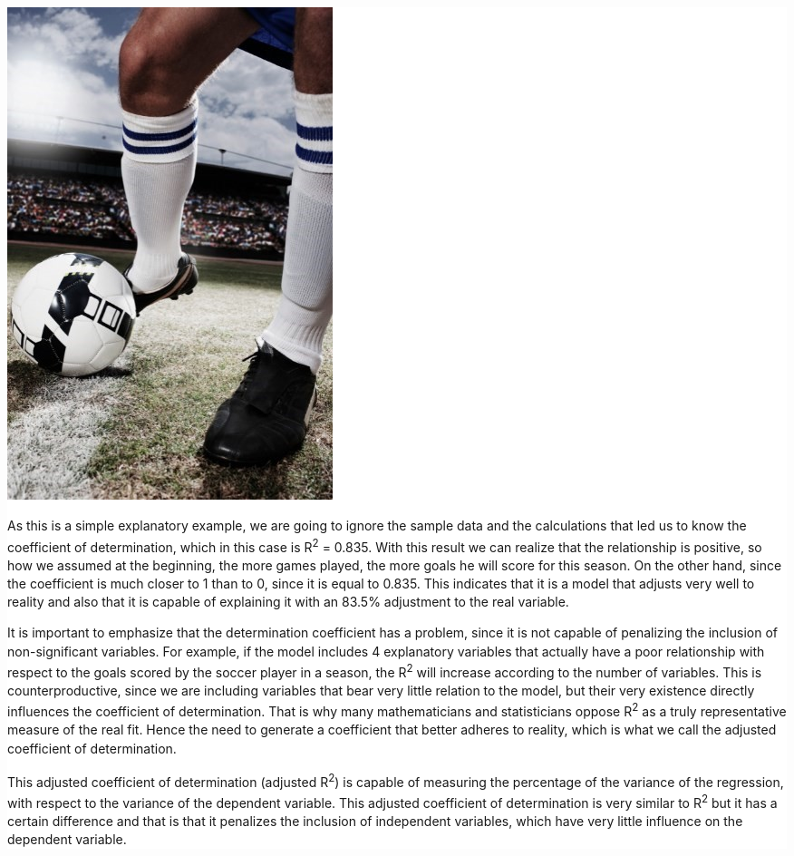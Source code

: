 ![photo](_static/images/determination_coefficient/player.jpg)

As this is a simple explanatory example, we are going to ignore the sample data
and the calculations that led us to know the coefficient of determination, which
in this case is R<sup>2</sup> = 0.835. With this result we can realize that the
relationship is positive, so how we assumed at the beginning, the more games
played, the more goals he will score for this season. On the other hand, since
the coefficient is much closer to 1 than to 0, since it is equal to 0.835. This
indicates that it is a model that adjusts very well to reality and also that it
is capable of explaining it with an 83.5% adjustment to the real variable.

It is important to emphasize that the determination coefficient has a problem,
since it is not capable of penalizing the inclusion of non-significant
variables. For example, if the model includes 4 explanatory variables that
actually have a poor relationship with respect to the goals scored by the soccer
player in a season, the R<sup>2</sup> will increase according to the number of
variables. This is counterproductive, since we are including variables that bear
very little relation to the model, but their very existence directly influences
the coefficient of determination. That is why many mathematicians and
statisticians oppose R<sup>2</sup> as a truly representative measure of the real
fit. Hence the need to generate a coefficient that better adheres to reality,
which is what we call the adjusted coefficient of determination.

This adjusted coefficient of determination (adjusted R<sup>2</sup>) is capable
of measuring the percentage of the variance of the regression, with respect to
the variance of the dependent variable. This adjusted coefficient of
determination is very similar to R<sup>2</sup> but it has a certain difference
and that is that it penalizes the inclusion of independent variables, which have
very little influence on the dependent variable.

